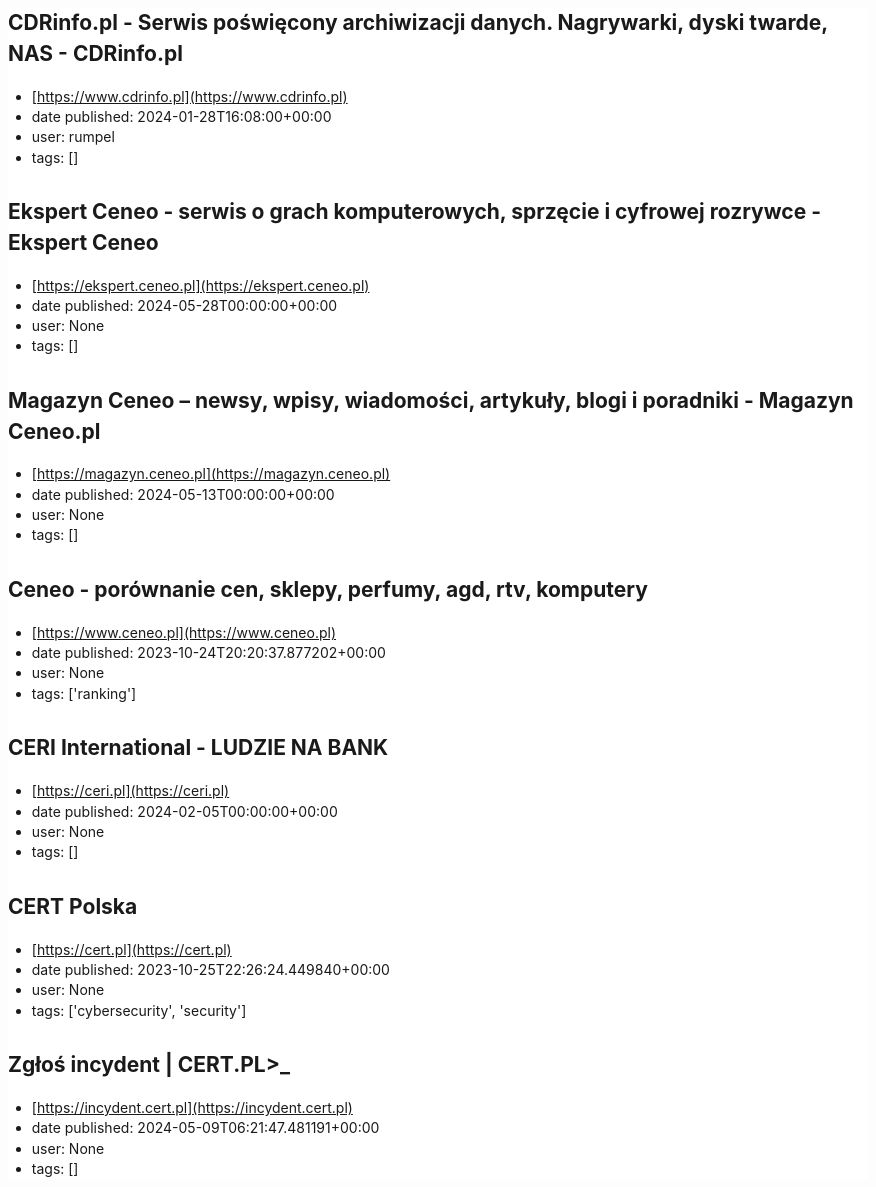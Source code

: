 ## CDRinfo.pl - Serwis poświęcony archiwizacji danych. Nagrywarki, dyski twarde, NAS - CDRinfo.pl
 - [https://www.cdrinfo.pl](https://www.cdrinfo.pl)
 - date published: 2024-01-28T16:08:00+00:00
 - user: rumpel
 - tags: []

## Ekspert Ceneo - serwis o grach komputerowych, sprzęcie i cyfrowej rozrywce - Ekspert Ceneo
 - [https://ekspert.ceneo.pl](https://ekspert.ceneo.pl)
 - date published: 2024-05-28T00:00:00+00:00
 - user: None
 - tags: []

## Magazyn Ceneo – newsy, wpisy, wiadomości, artykuły, blogi i poradniki - Magazyn Ceneo.pl
 - [https://magazyn.ceneo.pl](https://magazyn.ceneo.pl)
 - date published: 2024-05-13T00:00:00+00:00
 - user: None
 - tags: []

## Ceneo - porównanie cen, sklepy, perfumy, agd, rtv, komputery
 - [https://www.ceneo.pl](https://www.ceneo.pl)
 - date published: 2023-10-24T20:20:37.877202+00:00
 - user: None
 - tags: ['ranking']

## CERI International - LUDZIE NA BANK
 - [https://ceri.pl](https://ceri.pl)
 - date published: 2024-02-05T00:00:00+00:00
 - user: None
 - tags: []

## CERT Polska
 - [https://cert.pl](https://cert.pl)
 - date published: 2023-10-25T22:26:24.449840+00:00
 - user: None
 - tags: ['cybersecurity', 'security']

## Zgłoś incydent | CERT.PL>_
 - [https://incydent.cert.pl](https://incydent.cert.pl)
 - date published: 2024-05-09T06:21:47.481191+00:00
 - user: None
 - tags: []

